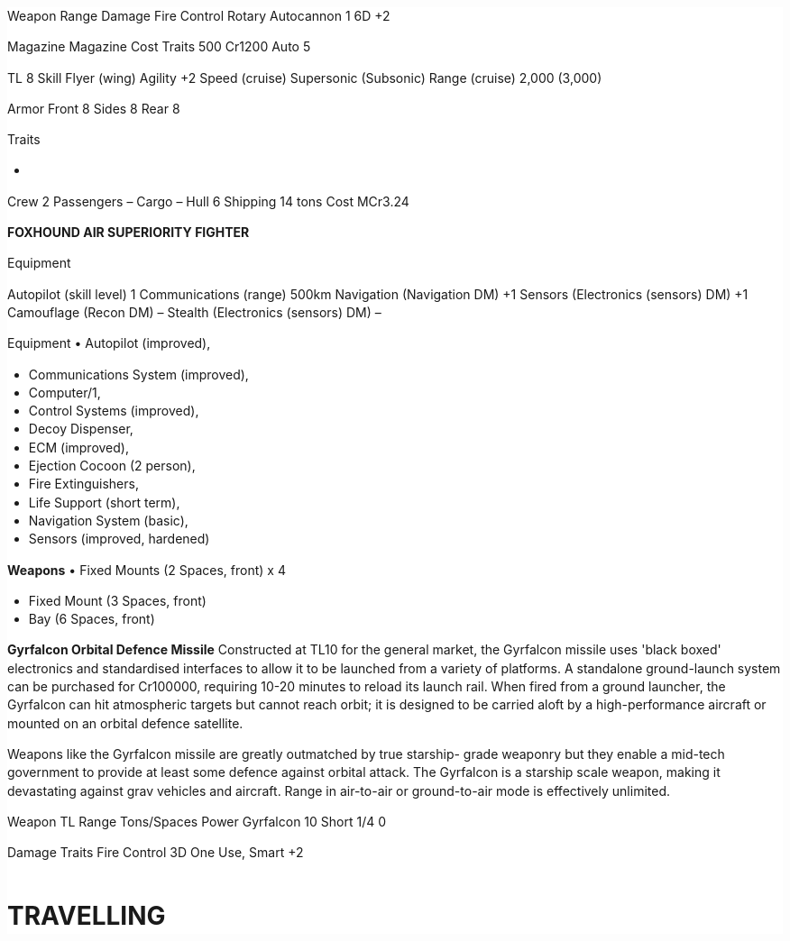 Weapon Range Damage Fire Control Rotary Autocannon 1 6D +2

Magazine Magazine Cost Traits 500 Cr1200 Auto 5

TL 8 Skill Flyer (wing) Agility +2 Speed (cruise) Supersonic
(Subsonic) Range (cruise) 2,000 (3,000)

Armor Front 8 Sides 8 Rear 8

Traits

-

Crew 2 Passengers – Cargo – Hull 6 Shipping 14 tons Cost MCr3.24

**FOXHOUND AIR SUPERIORITY FIGHTER**

Equipment

Autopilot (skill level) 1 Communications (range) 500km Navigation (Navigation DM) +1 Sensors (Electronics (sensors) DM) +1 Camouflage (Recon DM) – Stealth (Electronics (sensors) DM) –

Equipment • Autopilot (improved),

- Communications System (improved),
- Computer/1,
- Control Systems (improved),
- Decoy Dispenser,
- ECM (improved),
- Ejection Cocoon (2 person),
- Fire Extinguishers,
- Life Support (short term),
- Navigation System (basic),
- Sensors (improved, hardened)

**Weapons** • Fixed Mounts (2 Spaces, front) x 4

- Fixed Mount (3 Spaces, front)
- Bay (6 Spaces, front)

**Gyrfalcon Orbital Defence Missile** Constructed at TL10 for the general market, the Gyrfalcon missile uses
'black boxed' electronics and standardised interfaces to allow it to be launched from a variety of platforms. A standalone ground-launch system can be purchased for Cr100000, requiring 10-20 minutes to reload its launch rail. When fired from a ground launcher, the Gyrfalcon can hit atmospheric targets but cannot reach orbit; it is designed to be carried aloft by a high-performance aircraft or mounted on an orbital defence satellite.

Weapons like the Gyrfalcon missile are greatly outmatched by true starship- grade weaponry but they enable a mid-tech government to provide at least some defence against orbital attack. The Gyrfalcon is a starship scale weapon, making it devastating against grav vehicles and aircraft. Range in air-to-air or ground-to-air mode is effectively unlimited.

Weapon TL Range Tons/Spaces Power Gyrfalcon 10 Short 1/4 0

Damage Traits Fire Control 3D One Use, Smart +2

# TRAVELLING
